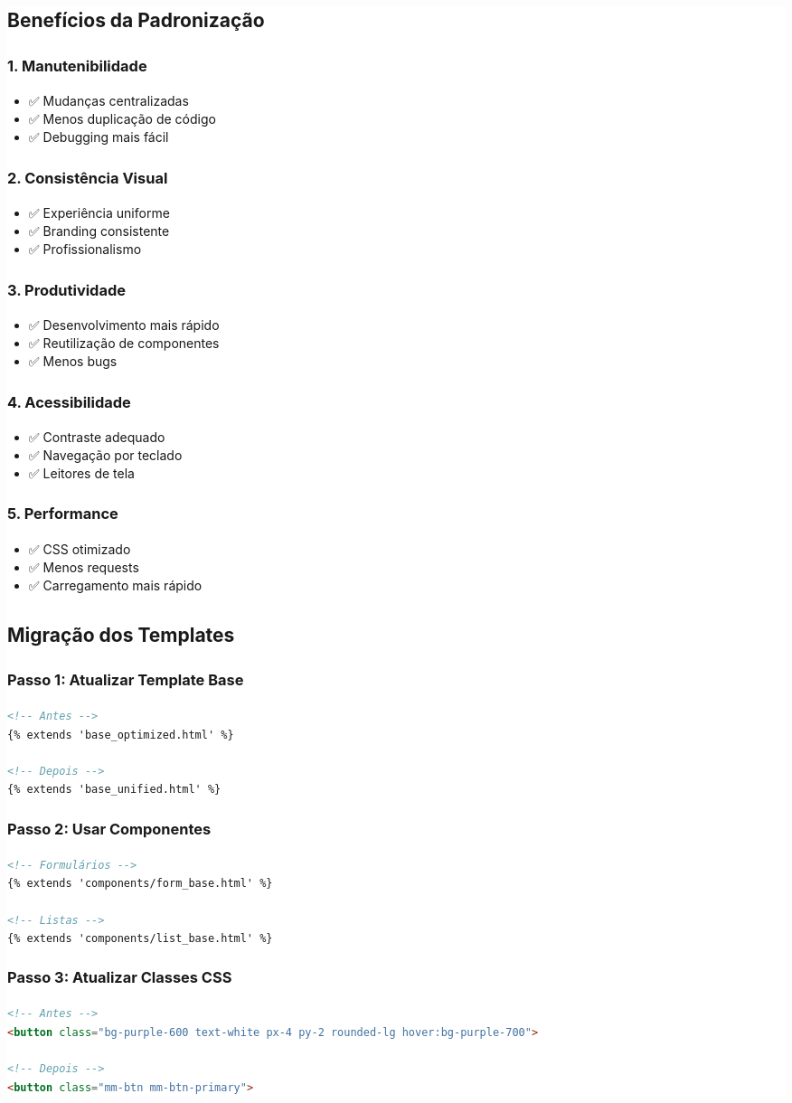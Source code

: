 ## Benefícios da Padronização

### 1. **Manutenibilidade**
- ✅ Mudanças centralizadas
- ✅ Menos duplicação de código
- ✅ Debugging mais fácil

### 2. **Consistência Visual**
- ✅ Experiência uniforme
- ✅ Branding consistente
- ✅ Profissionalismo

### 3. **Produtividade**
- ✅ Desenvolvimento mais rápido
- ✅ Reutilização de componentes
- ✅ Menos bugs

### 4. **Acessibilidade**
- ✅ Contraste adequado
- ✅ Navegação por teclado
- ✅ Leitores de tela

### 5. **Performance**
- ✅ CSS otimizado
- ✅ Menos requests
- ✅ Carregamento mais rápido

## Migração dos Templates

### **Passo 1: Atualizar Template Base**
```html
<!-- Antes -->
{% extends 'base_optimized.html' %}

<!-- Depois -->
{% extends 'base_unified.html' %}
```

### **Passo 2: Usar Componentes**
```html
<!-- Formulários -->
{% extends 'components/form_base.html' %}

<!-- Listas -->
{% extends 'components/list_base.html' %}
```

### **Passo 3: Atualizar Classes CSS**
```html
<!-- Antes -->
<button class="bg-purple-600 text-white px-4 py-2 rounded-lg hover:bg-purple-700">

<!-- Depois -->
<button class="mm-btn mm-btn-primary">
```
